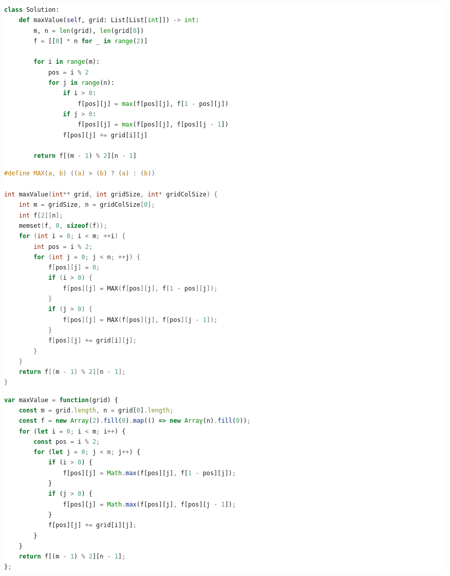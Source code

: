 ```python
class Solution:
    def maxValue(self, grid: List[List[int]]) -> int:
        m, n = len(grid), len(grid[0])
        f = [[0] * n for _ in range(2)]

        for i in range(m):
            pos = i % 2
            for j in range(n):
                if i > 0:
                    f[pos][j] = max(f[pos][j], f[1 - pos][j])
                if j > 0:
                    f[pos][j] = max(f[pos][j], f[pos][j - 1])
                f[pos][j] += grid[i][j]
        
        return f[(m - 1) % 2][n - 1]
```

```c
#define MAX(a, b) ((a) > (b) ? (a) : (b))

int maxValue(int** grid, int gridSize, int* gridColSize) {
    int m = gridSize, n = gridColSize[0];
    int f[2][n];
    memset(f, 0, sizeof(f));
    for (int i = 0; i < m; ++i) {
        int pos = i % 2;
        for (int j = 0; j < n; ++j) {
            f[pos][j] = 0;
            if (i > 0) {
                f[pos][j] = MAX(f[pos][j], f[1 - pos][j]);
            }
            if (j > 0) {
                f[pos][j] = MAX(f[pos][j], f[pos][j - 1]);
            }
            f[pos][j] += grid[i][j];
        }
    }
    return f[(m - 1) % 2][n - 1];
}
```

```javascript
var maxValue = function(grid) {
    const m = grid.length, n = grid[0].length;
    const f = new Array(2).fill(0).map(() => new Array(n).fill(0));
    for (let i = 0; i < m; i++) {
        const pos = i % 2;
        for (let j = 0; j < n; j++) {
            if (i > 0) {
                f[pos][j] = Math.max(f[pos][j], f[1 - pos][j]);
            }
            if (j > 0) {
                f[pos][j] = Math.max(f[pos][j], f[pos][j - 1]);
            }
            f[pos][j] += grid[i][j];
        }
    }
    return f[(m - 1) % 2][n - 1];
};
```

